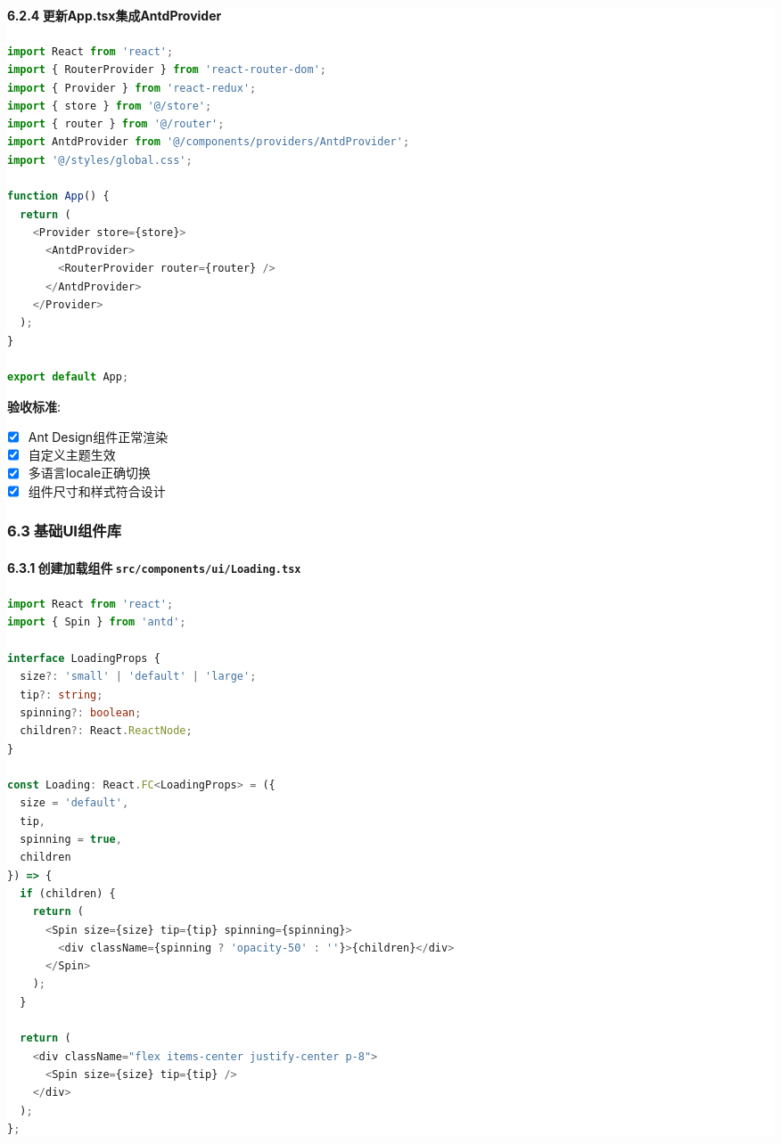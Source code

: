 #### 6.2.4 更新App.tsx集成AntdProvider
```typescript
import React from 'react';
import { RouterProvider } from 'react-router-dom';
import { Provider } from 'react-redux';
import { store } from '@/store';
import { router } from '@/router';
import AntdProvider from '@/components/providers/AntdProvider';
import '@/styles/global.css';

function App() {
  return (
    <Provider store={store}>
      <AntdProvider>
        <RouterProvider router={router} />
      </AntdProvider>
    </Provider>
  );
}

export default App;
```

**验收标准**:
- [x] Ant Design组件正常渲染
- [x] 自定义主题生效
- [x] 多语言locale正确切换
- [x] 组件尺寸和样式符合设计

### 6.3 基础UI组件库

#### 6.3.1 创建加载组件 `src/components/ui/Loading.tsx`
```typescript
import React from 'react';
import { Spin } from 'antd';

interface LoadingProps {
  size?: 'small' | 'default' | 'large';
  tip?: string;
  spinning?: boolean;
  children?: React.ReactNode;
}

const Loading: React.FC<LoadingProps> = ({ 
  size = 'default', 
  tip, 
  spinning = true, 
  children 
}) => {
  if (children) {
    return (
      <Spin size={size} tip={tip} spinning={spinning}>
        <div className={spinning ? 'opacity-50' : ''}>{children}</div>
      </Spin>
    );
  }

  return (
    <div className="flex items-center justify-center p-8">
      <Spin size={size} tip={tip} />
    </div>
  );
};

```